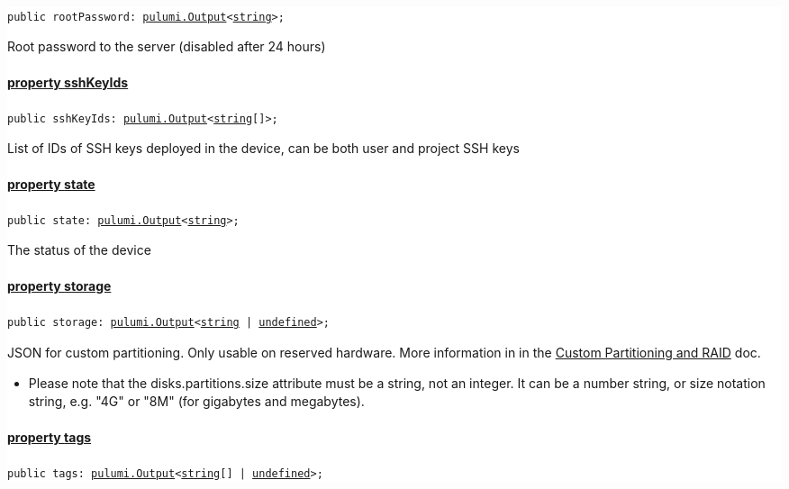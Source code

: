 <pre class="highlight"><code><span class='kd'>public </span>rootPassword: <a href='/docs/reference/pkg/nodejs/pulumi/pulumi/#Output'>pulumi.Output</a>&lt;<span class='kd'><a href='https://developer.mozilla.org/en-US/docs/Web/JavaScript/Reference/Global_Objects/String'>string</a></span>&gt;;</code></pre>

Root password to the server (disabled after 24 hours)

<h4 class="pdoc-member-header" id="Device-sshKeyIds">
<a class="pdoc-child-name" href="https://github.com/pulumi/pulumi-packet/blob/{{< param git_sha >}}/sdk/nodejs/device.ts#L155">property <b>sshKeyIds</b></a>
</h4>

<pre class="highlight"><code><span class='kd'>public </span>sshKeyIds: <a href='/docs/reference/pkg/nodejs/pulumi/pulumi/#Output'>pulumi.Output</a>&lt;<span class='kd'><a href='https://developer.mozilla.org/en-US/docs/Web/JavaScript/Reference/Global_Objects/String'>string</a></span>[]&gt;;</code></pre>

List of IDs of SSH keys deployed in the device, can be both user and project SSH keys

<h4 class="pdoc-member-header" id="Device-state">
<a class="pdoc-child-name" href="https://github.com/pulumi/pulumi-packet/blob/{{< param git_sha >}}/sdk/nodejs/device.ts#L159">property <b>state</b></a>
</h4>

<pre class="highlight"><code><span class='kd'>public </span>state: <a href='/docs/reference/pkg/nodejs/pulumi/pulumi/#Output'>pulumi.Output</a>&lt;<span class='kd'><a href='https://developer.mozilla.org/en-US/docs/Web/JavaScript/Reference/Global_Objects/String'>string</a></span>&gt;;</code></pre>

The status of the device

<h4 class="pdoc-member-header" id="Device-storage">
<a class="pdoc-child-name" href="https://github.com/pulumi/pulumi-packet/blob/{{< param git_sha >}}/sdk/nodejs/device.ts#L164">property <b>storage</b></a>
</h4>

<pre class="highlight"><code><span class='kd'>public </span>storage: <a href='/docs/reference/pkg/nodejs/pulumi/pulumi/#Output'>pulumi.Output</a>&lt;<span class='kd'><a href='https://developer.mozilla.org/en-US/docs/Web/JavaScript/Reference/Global_Objects/String'>string</a></span> | <span class='kd'><a href='https://developer.mozilla.org/en-US/docs/Web/JavaScript/Reference/Global_Objects/undefined'>undefined</a></span>&gt;;</code></pre>

JSON for custom partitioning. Only usable on reserved hardware. More information in in the [Custom Partitioning and RAID](https://www.packet.com/developers/docs/servers/key-features/cpr/) doc.
* Please note that the disks.partitions.size attribute must be a string, not an integer. It can be a number string, or size notation string, e.g. "4G" or "8M" (for gigabytes and megabytes).

<h4 class="pdoc-member-header" id="Device-tags">
<a class="pdoc-child-name" href="https://github.com/pulumi/pulumi-packet/blob/{{< param git_sha >}}/sdk/nodejs/device.ts#L168">property <b>tags</b></a>
</h4>

<pre class="highlight"><code><span class='kd'>public </span>tags: <a href='/docs/reference/pkg/nodejs/pulumi/pulumi/#Output'>pulumi.Output</a>&lt;<span class='kd'><a href='https://developer.mozilla.org/en-US/docs/Web/JavaScript/Reference/Global_Objects/String'>string</a></span>[] | <span class='kd'><a href='https://developer.mozilla.org/en-US/docs/Web/JavaScript/Reference/Global_Objects/undefined'>undefined</a></span>&gt;;</code></pre>

